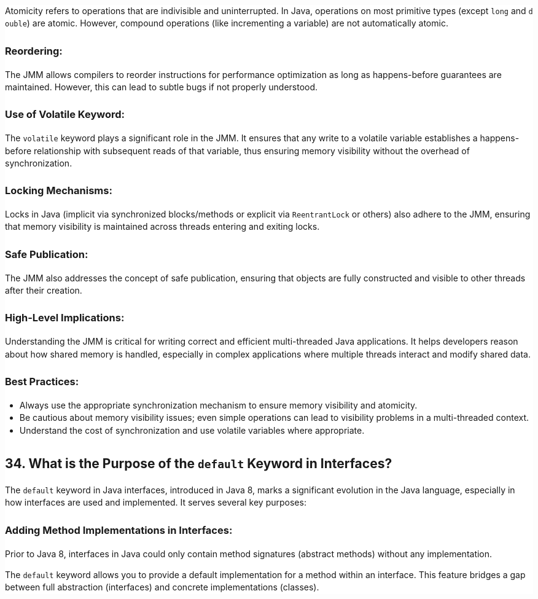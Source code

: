 Atomicity refers to operations that are indivisible and uninterrupted. In Java, operations on most primitive types (except `long` and `double`) are atomic. However, compound operations (like incrementing a variable) are not automatically atomic.

### Reordering:

The JMM allows compilers to reorder instructions for performance optimization as long as happens-before guarantees are maintained. However, this can lead to subtle bugs if not properly understood.

### Use of Volatile Keyword:

The `volatile` keyword plays a significant role in the JMM. It ensures that any write to a volatile variable establishes a happens-before relationship with subsequent reads of that variable, thus ensuring memory visibility without the overhead of synchronization.

### Locking Mechanisms:

Locks in Java (implicit via synchronized blocks/methods or explicit via `ReentrantLock` or others) also adhere to the JMM, ensuring that memory visibility is maintained across threads entering and exiting locks.

### Safe Publication:

The JMM also addresses the concept of safe publication, ensuring that objects are fully constructed and visible to other threads after their creation.

### High-Level Implications:

Understanding the JMM is critical for writing correct and efficient multi-threaded Java applications. It helps developers reason about how shared memory is handled, especially in complex applications where multiple threads interact and modify shared data.

### Best Practices:

-   Always use the appropriate synchronization mechanism to ensure memory visibility and atomicity.
-   Be cautious about memory visibility issues; even simple operations can lead to visibility problems in a multi-threaded context.
-   Understand the cost of synchronization and use volatile variables where appropriate.

## 34\. What is the Purpose of the `default` Keyword in Interfaces?

The `default` keyword in Java interfaces, introduced in Java 8, marks a significant evolution in the Java language, especially in how interfaces are used and implemented. It serves several key purposes:

### Adding Method Implementations in Interfaces:

Prior to Java 8, interfaces in Java could only contain method signatures (abstract methods) without any implementation.

The `default` keyword allows you to provide a default implementation for a method within an interface. This feature bridges a gap between full abstraction (interfaces) and concrete implementations (classes).
